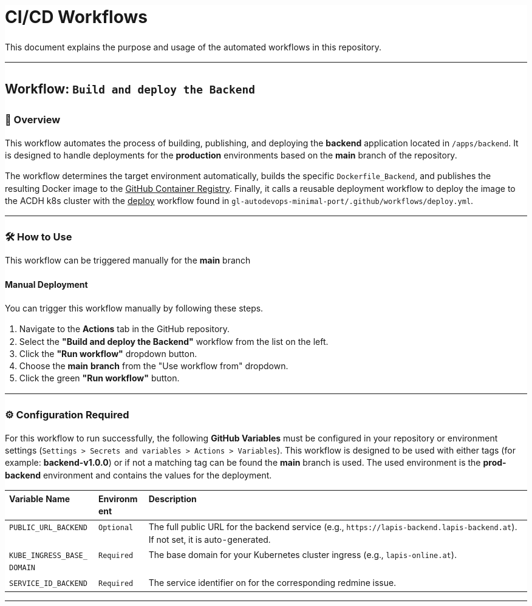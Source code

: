 # CI/CD Workflows

This document explains the purpose and usage of the automated workflows in this repository.

---

## Workflow: `Build and deploy the Backend`

### 🚀 Overview

This workflow automates the process of building, publishing, and deploying the **backend**
application located in `/apps/backend`. It is designed to handle deployments for the **production**
environments based on the **main** branch of the repository.

The workflow determines the target environment automatically, builds the specific
`Dockerfile_Backend`, and publishes the resulting Docker image to the
[GitHub Container Registry](https://github.com/lapis-project/lapis/pkgs/container/lapis-backend-dev).
Finally, it calls a reusable deployment workflow to deploy the image to the ACDH k8s cluster with
the
[deploy](https://github.com/lapis-project/gl-autodevops-minimal-port/blob/main/.github/workflows/deploy.yml)
workflow found in `gl-autodevops-minimal-port/.github/workflows/deploy.yml`.

---

### 🛠️ How to Use

This workflow can be triggered manually for the **main** branch

#### Manual Deployment

You can trigger this workflow manually by following these steps.

1.  Navigate to the **Actions** tab in the GitHub repository.
2.  Select the **"Build and deploy the Backend"** workflow from the list on the left.
3.  Click the **"Run workflow"** dropdown button.
4.  Choose the **main** **branch** from the "Use workflow from" dropdown.
5.  Click the green **"Run workflow"** button.

---

### ⚙️ Configuration Required

For this workflow to run successfully, the following **GitHub Variables** must be configured in your
repository or environment settings (`Settings > Secrets and variables > Actions > Variables`). This
workflow is designed to be used with either tags (for example: **backend-v1.0.0**) or if not a
matching tag can be found the **main** branch is used. The used environment is the **prod-backend**
environment and contains the values for the deployment.

| Variable Name              | Environment | Description                                                                                                                     |
| :------------------------- | :---------- | :------------------------------------------------------------------------------------------------------------------------------ |
| `PUBLIC_URL_BACKEND`       | `Optional`  | The full public URL for the backend service (e.g., `https://lapis-backend.lapis-backend.at`). If not set, it is auto-generated. |
| `KUBE_INGRESS_BASE_DOMAIN` | `Required`  | The base domain for your Kubernetes cluster ingress (e.g., `lapis-online.at`).                                                  |
| `SERVICE_ID_BACKEND`       | `Required`  | The service identifier on for the corresponding redmine issue.                                                                  |

---